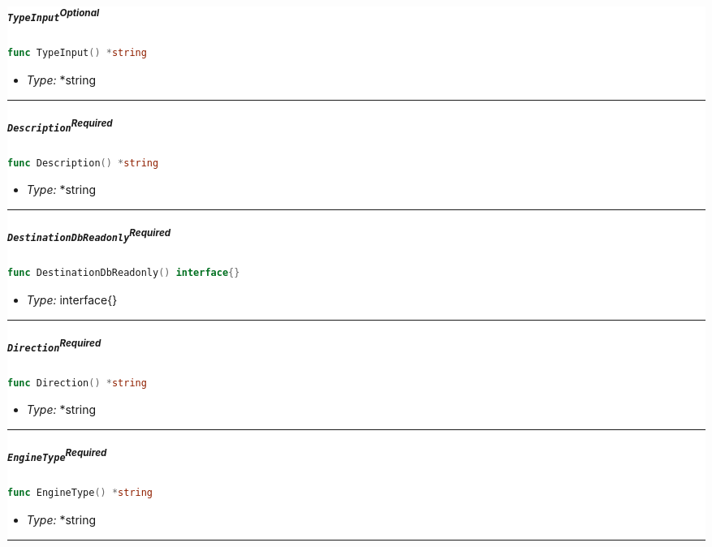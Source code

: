 
##### `TypeInput`<sup>Optional</sup> <a name="TypeInput" id="@cdktf/provider-opentelekomcloud.drsTaskV3.DrsTaskV3.property.typeInput"></a>

```go
func TypeInput() *string
```

- *Type:* *string

---

##### `Description`<sup>Required</sup> <a name="Description" id="@cdktf/provider-opentelekomcloud.drsTaskV3.DrsTaskV3.property.description"></a>

```go
func Description() *string
```

- *Type:* *string

---

##### `DestinationDbReadonly`<sup>Required</sup> <a name="DestinationDbReadonly" id="@cdktf/provider-opentelekomcloud.drsTaskV3.DrsTaskV3.property.destinationDbReadonly"></a>

```go
func DestinationDbReadonly() interface{}
```

- *Type:* interface{}

---

##### `Direction`<sup>Required</sup> <a name="Direction" id="@cdktf/provider-opentelekomcloud.drsTaskV3.DrsTaskV3.property.direction"></a>

```go
func Direction() *string
```

- *Type:* *string

---

##### `EngineType`<sup>Required</sup> <a name="EngineType" id="@cdktf/provider-opentelekomcloud.drsTaskV3.DrsTaskV3.property.engineType"></a>

```go
func EngineType() *string
```

- *Type:* *string

---
